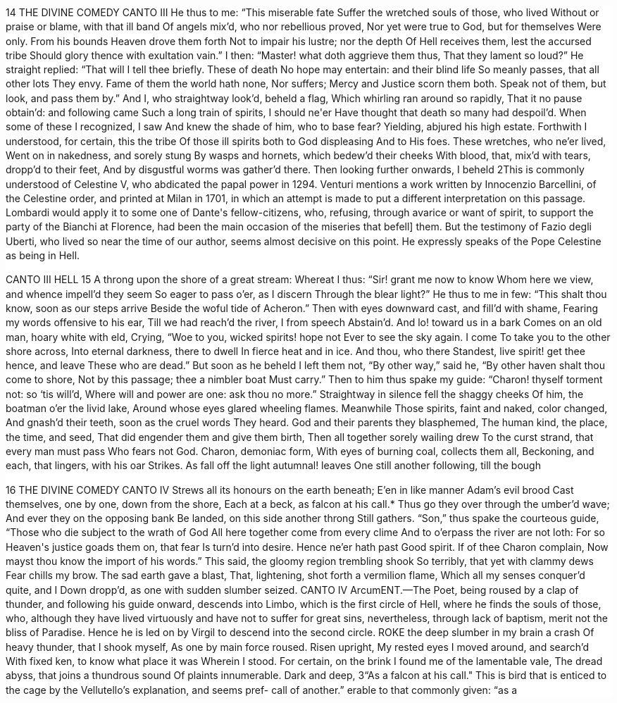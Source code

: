 14 THE DIVINE COMEDY CANTO III He thus to me: “This miserable fate Suffer the wretched souls of those, who lived Without or praise or blame, with that ill band Of angels mix’d, who nor rebellious proved, Nor yet were true to God, but for themselves Were only. From his bounds Heaven drove them forth Not to impair his lustre; nor the depth Of Hell receives them, lest the accursed tribe Should glory thence with exultation vain.” I then: “Master! what doth aggrieve them thus, That they lament so loud?” He straight replied: “That will I tell thee briefly. These of death No hope may entertain: and their blind life So meanly passes, that all other lots They envy. Fame of them the world hath none, Nor suffers; Mercy and Justice scorn them both. Speak not of them, but look, and pass them by.” And I, who straightway look’d, beheld a flag, Which whirling ran around so rapidly, That it no pause obtain’d: and following came Such a long train of spirits, I should ne'er Have thought that death so many had despoil’d. When some of these I recognized, I saw And knew the shade of him, who to base fear? Yielding, abjured his high estate. Forthwith I understood, for certain, this the tribe Of those ill spirits both to God displeasing And to His foes. These wretches, who ne’er lived, Went on in nakedness, and sorely stung By wasps and hornets, which bedew’d their cheeks With blood, that, mix’d with tears, dropp’d to their feet, And by disgustful worms was gather’d there. Then looking further onwards, I beheld 2This is commonly understood of Celestine V, who abdicated the papal power in 1294. Venturi mentions a work written by Innocenzio Barcellini, of the Celestine order, and printed at Milan in 1701, in which an attempt is made to put a different interpretation on this passage. Lombardi would apply it to some one of Dante's fellow-citizens, who, refusing, through avarice or want of spirit, to support the party of the Bianchi at Florence, had been the main occasion of the miseries that befell] them. But the testimony of Fazio degli Uberti, who lived so near the time of our author, seems almost decisive on this point. He expressly speaks of the Pope Celestine as being in Hell.

CANTO III HELL 15 A throng upon the shore of a great stream: Whereat I thus: “Sir! grant me now to know Whom here we view, and whence impell’d they seem So eager to pass o’er, as I discern Through the blear light?” He thus to me in few: “This shalt thou know, soon as our steps arrive Beside the woful tide of Acheron.” Then with eyes downward cast, and fill’d with shame, Fearing my words offensive to his ear, Till we had reach’d the river, I from speech Abstain’d. And lo! toward us in a bark Comes on an old man, hoary white with eld, Crying, “Woe to you, wicked spirits! hope not Ever to see the sky again. I come To take you to the other shore across, Into eternal darkness, there to dwell In fierce heat and in ice. And thou, who there Standest, live spirit! get thee hence, and leave These who are dead.” But soon as he beheld I left them not, “By other way,” said he, “By other haven shalt thou come to shore, Not by this passage; thee a nimbler boat Must carry.” Then to him thus spake my guide: “Charon! thyself torment not: so ‘tis will’d, Where will and power are one: ask thou no more.” Straightway in silence fell the shaggy cheeks Of him, the boatman o’er the livid lake, Around whose eyes glared wheeling flames. Meanwhile Those spirits, faint and naked, color changed, And gnash’d their teeth, soon as the cruel words They heard. God and their parents they blasphemed, The human kind, the place, the time, and seed, That did engender them and give them birth, Then all together sorely wailing drew To the curst strand, that every man must pass Who fears not God. Charon, demoniac form, With eyes of burning coal, collects them all, Beckoning, and each, that lingers, with his oar Strikes. As fall off the light autumnal! leaves One still another following, till the bough

16 THE DIVINE COMEDY CANTO IV Strews all its honours on the earth beneath; E’en in like manner Adam’s evil brood Cast themselves, one by one, down from the shore, Each at a beck, as falcon at his call.* Thus go they over through the umber’d wave; And ever they on the opposing bank Be landed, on this side another throng Still gathers. “Son,” thus spake the courteous guide, “Those who die subject to the wrath of God All here together come from every clime And to o’erpass the river are not loth: For so Heaven's justice goads them on, that fear Is turn’d into desire. Hence ne’er hath past Good spirit. If of thee Charon complain, Now mayst thou know the import of his words.” This said, the gloomy region trembling shook So terribly, that yet with clammy dews Fear chills my brow. The sad earth gave a blast, That, lightening, shot forth a vermilion flame, Which all my senses conquer’d quite, and I Down dropp’d, as one with sudden slumber seized. CANTO IV ArcumENT.—The Poet, being roused by a clap of thunder, and following his guide onward, descends into Limbo, which is the first circle of Hell, where he finds the souls of those, who, although they have lived virtuously and have not to suffer for great sins, nevertheless, through lack of baptism, merit not the bliss of Paradise. Hence he is led on by Virgil to descend into the second circle. ROKE the deep slumber in my brain a crash Of heavy thunder, that I shook myself, As one by main force roused. Risen upright, My rested eyes I moved around, and search’d With fixed ken, to know what place it was Wherein I stood. For certain, on the brink I found me of the lamentable vale, The dread abyss, that joins a thundrous sound Of plaints innumerable. Dark and deep, 3“As a falcon at his call." This is bird that is enticed to the cage by the Vellutello’s explanation, and seems pref- call of another.” erable to that commonly given: “as a
